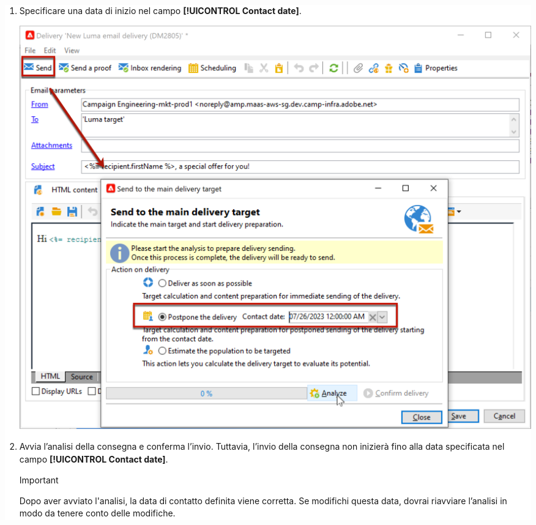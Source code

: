 1. Specificare una data di inizio nel campo **[!UICONTROL Contact date]**.

   ![](assets/delivery-send-postpone.png)

1. Avvia l’analisi della consegna e conferma l’invio. Tuttavia, l’invio della consegna non inizierà fino alla data specificata nel campo **[!UICONTROL Contact date]**.

   >[!IMPORTANT]
   >
   >Dopo aver avviato l&#39;analisi, la data di contatto definita viene corretta. Se modifichi questa data, dovrai riavviare l’analisi in modo da tenere conto delle modifiche.
